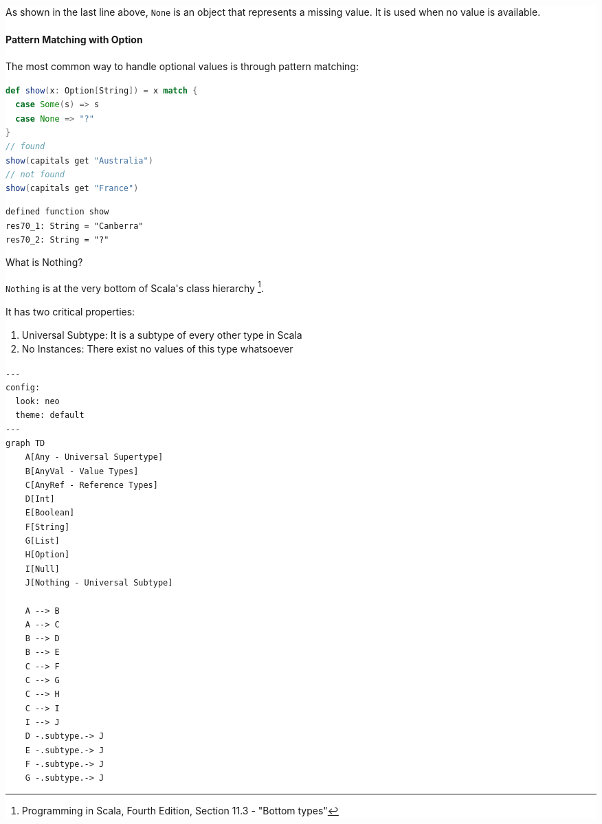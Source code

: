 

As shown in the last line above, `None` is an object that represents a missing value. It is used when no value is available.

#### Pattern Matching with Option

The most common way to handle optional values is through pattern matching:



```scala
def show(x: Option[String]) = x match {
  case Some(s) => s
  case None => "?"
}
// found
show(capitals get "Australia")
// not found
show(capitals get "France")

```




    defined function show
    res70_1: String = "Canberra"
    res70_2: String = "?"



What is Nothing?

`Nothing` is at the very bottom of Scala's class hierarchy [^4]. 

It has two critical properties:
1. Universal Subtype: It is a subtype of every other type in Scala
2. No Instances: There exist no values of this type whatsoever

```mermaid
---
config:
  look: neo
  theme: default
---
graph TD
    A[Any - Universal Supertype]
    B[AnyVal - Value Types]
    C[AnyRef - Reference Types]
    D[Int]
    E[Boolean]
    F[String]
    G[List]
    H[Option]
    I[Null]
    J[Nothing - Universal Subtype]
    
    A --> B
    A --> C
    B --> D
    B --> E
    C --> F
    C --> G
    C --> H
    C --> I
    I --> J
    D -.subtype.-> J
    E -.subtype.-> J
    F -.subtype.-> J
    G -.subtype.-> J
```

[^1]: [Uniform Access Principle](https://martinfowler.com/bliki/UniformAccessPrinciple.html){:target="_blank"}
[^2]: Programming in Scala, Fourth Edition, Section 15.6 - "The Option type" 
[^3]: Programming in Scala, Fourth Edition, Section 15.6 - "Optional values and type safety" 
[^4]: Programming in Scala, Fourth Edition, Section 11.3 - "Bottom types"
[^5]: Programming in Scala, Fourth Edition - Chapter 19, Section on Type Parameter Variance
[^6]: Programming in Scala, Fourth Edition - Variance Annotations Definition
[^7]: Programming in Scala, Fourth Edition - Covariance Introduction
[^8]: Programming in Scala, Fourth Edition - Queue Covariance Example
[^9]: Programming in Scala, Fourth Edition - Functional Types and Covariance
[^10]: Programming in Scala, Fourth Edition - Contravariance Definition
[^11]: Programming in Scala, Fourth Edition - OutputChannel Example, Section 19.6
[^12]: Programming in Scala, Fourth Edition - Nonvariant Types
[^13]: Programming in Scala Fourth Edition, Chapter 19, Section 19.4 - "Upper bounds" (limitation example)
[^14]: Programming in Scala Fourth Edition, Chapter 19, Section 19.5 - "Lower bounds" (variance explanation)
[^upper_bound]: Programming in Scala, Fourth Edition, Chapter 19.8 
[^lower_bound]: Programming in Scala, Fourth Edition, Chapter 19.5 